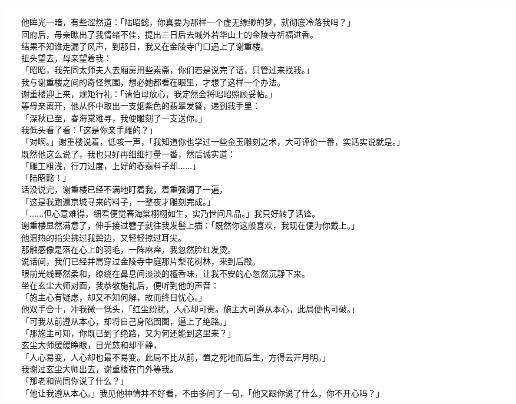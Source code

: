<br>   
&emsp;&emsp;他眸光一暗，有些涩然道：「陆昭懿，你真要为那样一个虚无缥缈的梦，就彻底冷落我吗？」  
<br>   
&emsp;&emsp;回府后，母亲瞧出了我情绪不佳，提出三日后去城外若华山上的金陵寺祈福进香。  
<br>   
&emsp;&emsp;结果不知谁走漏了风声，到那日，我又在金陵寺门口遇上了谢重楼。  
<br>   
&emsp;&emsp;扭头望去，母亲望着我：  
<br>   
&emsp;&emsp;「昭昭，我先同太师夫人去厢房用些素斋，你们若是说完了话，只管过来找我。」  
<br>   
&emsp;&emsp;我与谢重楼之间的奇怪氛围，想必她都看在眼里，才想了这样一个办法。  
<br>   
&emsp;&emsp;谢重楼迎上来，规矩行礼：「请伯母放心，我定然会将昭昭照顾妥帖。」  
<br>   
&emsp;&emsp;等母亲离开，他从怀中取出一支烟紫色的翡翠发簪，递到我手里：  
<br>   
&emsp;&emsp;「深秋已至，春海棠难寻，我便雕刻了一支送你。」  
<br>   
&emsp;&emsp;我低头看了看：「这是你亲手雕的？」  
<br>   
&emsp;&emsp;「对啊。」谢重楼说着，低咳一声，「我知道你也学过一些金玉雕刻之术，大可评价一番，实话实说就是。」  
<br>   
&emsp;&emsp;既然他这么说了，我也只好再细细打量一番，然后诚实道：  
<br>   
&emsp;&emsp;「雕工粗浅，行刀过度，上好的春翡料子却……」  
<br>   
&emsp;&emsp;「陆昭懿！」  
<br>   
&emsp;&emsp;话没说完，谢重楼已经不满地盯着我，着重强调了一遍，  
<br>   
&emsp;&emsp;「这是我跑遍京城寻来的料子，一整夜才雕刻完成。」  
<br>   
&emsp;&emsp;「……但心意难得，细看便觉春海棠栩栩如生，实乃世间凡品。」我只好转了话锋。  
<br>   
&emsp;&emsp;谢重楼显然满意了，伸手接过簪子就往我发髻上插：「既然你这般喜欢，我现在便为你戴上。」  
<br>   
&emsp;&emsp;他温热的指尖拂过我鬓边，又轻轻掠过耳尖。  
<br>   
&emsp;&emsp;那触感像是落在心上的羽毛，一阵麻痒，我忽然脸红发烫。  
<br>   
&emsp;&emsp;说话间，我们已经并肩穿过金陵寺中庭那片梨花树林，来到后殿。  
<br>   
&emsp;&emsp;眼前光线蓦然柔和，缭绕在鼻息间淡淡的檀香味，让我不安的心忽然沉静下来。  
<br>   
&emsp;&emsp;坐在玄尘大师对面，我恭敬施礼后，便听到他的声音：  
<br>   
&emsp;&emsp;「施主心有疑虑，却又不知何解，故而终日忧心。」  
<br>   
&emsp;&emsp;他双手合十，冲我微一低头，「红尘纷扰，人心却可贵。施主大可遵从本心，此局便也可破。」  
<br>   
&emsp;&emsp;「可我从前遵从本心，却将自己身陷囹圄，逼上了绝路。」  
<br>   
&emsp;&emsp;「那施主可知，你既已到了绝路，又为何还能到这里来？」  
<br>   
&emsp;&emsp;玄尘大师缓缓睁眼，目光慈和却平静，  
<br>   
&emsp;&emsp;「人心易变，人心却也最不易变。此局不比从前，置之死地而后生，方得云开月明。」  
<br>   
&emsp;&emsp;我谢过玄尘大师出去，谢重楼在门外等我。  
<br>   
&emsp;&emsp;「那老和尚同你说了什么？」  
<br>   
&emsp;&emsp;「他让我遵从本心。」我见他神情并不好看，不由多问了一句，「他又跟你说了什么，你不开心吗？」  
